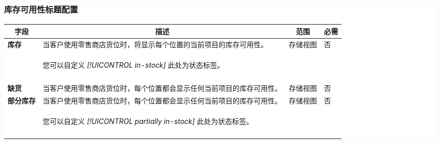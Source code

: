 ### 库存可用性标题配置

<table>
<thead>
<tr>
<th><strong>字段</strong></th>
<th><strong>描述</strong></th>
<th><strong>范围</strong></th>
<th><strong>必需</strong></th>
</tr>
</thead>
<tbody><tr>
<td><strong>库存</strong></td>
<td>当客户使用零售商店货位时，将显示每个位置的当前项目的库存可用性。 </br></br>您可以自定义 <em>[!UICONTROL in-stock]</em> 此处为状态标签。</br></br></td>
<td>存储视图</td>
<td>否</td>
</tr>
<tr>
<td><strong>缺货</strong></td>
<td>当客户使用零售商店货位时，每个位置都会显示任何当前项目的库存可用性。</td>
<td>存储视图</td>
<td>否</td>
</tr>
<tr>
<td><strong>部分库存</strong></td>
<td>当客户使用零售商店货位时，每个位置都会显示任何当前项目的库存可用性。 </br></br>您可以自定义 <em>[!UICONTROL partially in-stock]</em> 此处为状态标签。</br></br></td>
<td>存储视图</td>
<td>否</td>
</tr>
</tbody></table>
